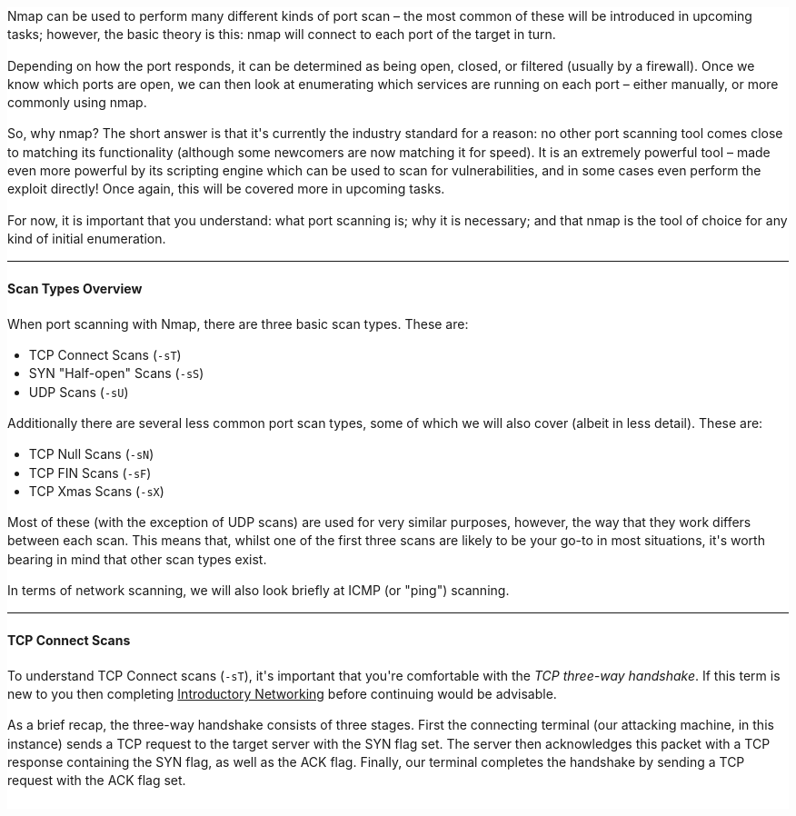 Nmap can be used to perform many different kinds of port scan – the most common of these will be introduced in upcoming tasks; however, the basic theory is this: nmap 
will connect to each port of the target in turn. 

Depending on how the port responds, it can be determined as being open, closed, or filtered (usually by a firewall). Once we know which ports are open, we can then 
look at enumerating which services are running on each port – either 
manually, or more commonly using nmap.

So, why nmap? The short answer is that it's currently the industry standard for a reason: no other port scanning tool comes close to matching its functionality (although some newcomers are now matching it for speed). It is an extremely powerful tool – made even more powerful by its scripting engine which can be used to scan for vulnerabilities, and in some cases even perform the exploit directly! Once again, this 
will be covered more in upcoming tasks.

For now, it is important that you understand: what port scanning is; why it is necessary; and that nmap is the tool of choice for any kind of initial enumeration.

---

#### Scan Types Overview

When port scanning with Nmap, there are three basic scan types. These are:

- TCP Connect Scans (`-sT`)
- SYN "Half-open" Scans (`-sS`)
- UDP Scans (`-sU`)

Additionally there are several less common port scan types, some of which we will also cover (albeit in less detail). These are:

- TCP Null Scans (`-sN`)
- TCP FIN Scans (`-sF`)
- TCP Xmas Scans (`-sX`)

Most of these (with the exception of UDP scans) are used for very 
similar purposes, however, the way that they work differs between each 
scan. This means that, whilst one of the first three scans are likely to
 be your go-to in most situations, it's worth bearing in mind that other
 scan types exist.

In terms of network scanning, we will also look briefly at ICMP (or "ping") scanning.

---

#### TCP Connect Scans

To understand TCP Connect scans (`-sT`), it's important that you're comfortable with the *TCP three-way handshake*. If this term is new to you then completing [Introductory Networking](https://tryhackme.com/room/introtonetworking) before continuing would be advisable.

As a brief recap, the three-way handshake consists of three stages. 
First the connecting terminal (our attacking machine, in this instance) 
sends a TCP request to the target server with the SYN flag set. The 
server then acknowledges this packet with a TCP response containing the 
SYN flag, as well as the ACK flag. Finally, our terminal completes the 
handshake by sending a TCP request with the ACK flag set.  
<img src="https://muirlandoracle.co.uk/wp-content/uploads/2020/03/image-2.png" title="" alt="" data-align="center"><img src="https://i.imgur.com/ngzBWID.png" title="" alt="" data-align="center">
